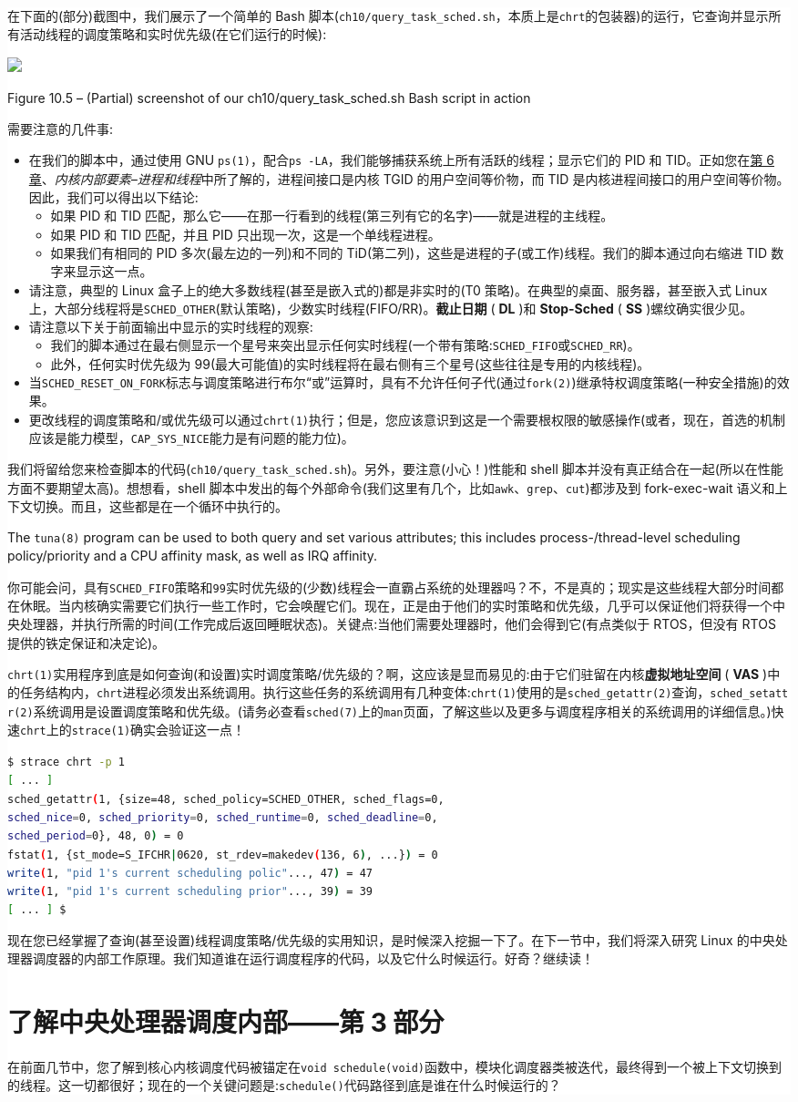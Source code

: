 在下面的(部分)截图中，我们展示了一个简单的 Bash 脚本(`ch10/query_task_sched.sh`，本质上是`chrt`的包装器)的运行，它查询并显示所有活动线程的调度策略和实时优先级(在它们运行的时候):

![](Images/49aca83c-a29e-44ac-81b6-5a78ddd709c3.png)

Figure 10.5 – (Partial) screenshot of our ch10/query_task_sched.sh Bash script in action

需要注意的几件事:

*   在我们的脚本中，通过使用 GNU `ps(1)`，配合`ps -LA`，我们能够捕获系统上所有活跃的线程；显示它们的 PID 和 TID。正如您在[第 6 章](06.html)、*内核内部要素–进程和线程*中所了解的，进程间接口是内核 TGID 的用户空间等价物，而 TID 是内核进程间接口的用户空间等价物。因此，我们可以得出以下结论:
    *   如果 PID 和 TID 匹配，那么它——在那一行看到的线程(第三列有它的名字)——就是进程的主线程。
    *   如果 PID 和 TID 匹配，并且 PID 只出现一次，这是一个单线程进程。
    *   如果我们有相同的 PID 多次(最左边的一列)和不同的 TiD(第二列)，这些是进程的子(或工作)线程。我们的脚本通过向右缩进 TID 数字来显示这一点。
*   请注意，典型的 Linux 盒子上的绝大多数线程(甚至是嵌入式的)都是非实时的(T0 策略)。在典型的桌面、服务器，甚至嵌入式 Linux 上，大部分线程将是`SCHED_OTHER`(默认策略)，少数实时线程(FIFO/RR)。**截止日期** ( **DL** )和 **Stop-Sched** ( **SS** )螺纹确实很少见。
*   请注意以下关于前面输出中显示的实时线程的观察:
    *   我们的脚本通过在最右侧显示一个星号来突出显示任何实时线程(一个带有策略:`SCHED_FIFO`或`SCHED_RR`)。
    *   此外，任何实时优先级为 99(最大可能值)的实时线程将在最右侧有三个星号(这些往往是专用的内核线程)。
*   当`SCHED_RESET_ON_FORK`标志与调度策略进行布尔“或”运算时，具有不允许任何子代(通过`fork(2)`)继承特权调度策略(一种安全措施)的效果。
*   更改线程的调度策略和/或优先级可以通过`chrt(1)`执行；但是，您应该意识到这是一个需要根权限的敏感操作(或者，现在，首选的机制应该是能力模型，`CAP_SYS_NICE`能力是有问题的能力位)。

我们将留给您来检查脚本的代码(`ch10/query_task_sched.sh`)。另外，要注意(小心！)性能和 shell 脚本并没有真正结合在一起(所以在性能方面不要期望太高)。想想看，shell 脚本中发出的每个外部命令(我们这里有几个，比如`awk`、`grep`、`cut`)都涉及到 fork-exec-wait 语义和上下文切换。而且，这些都是在一个循环中执行的。

The `tuna(8)` program can be used to both query and set various attributes; this includes process-/thread-level scheduling policy/priority and a CPU affinity mask, as well as IRQ affinity.

你可能会问，具有`SCHED_FIFO`策略和`99`实时优先级的(少数)线程会一直霸占系统的处理器吗？不，不是真的；现实是这些线程大部分时间都在休眠。当内核确实需要它们执行一些工作时，它会唤醒它们。现在，正是由于他们的实时策略和优先级，几乎可以保证他们将获得一个中央处理器，并执行所需的时间(工作完成后返回睡眠状态)。关键点:当他们需要处理器时，他们会得到它(有点类似于 RTOS，但没有 RTOS 提供的铁定保证和决定论)。

`chrt(1)`实用程序到底是如何查询(和设置)实时调度策略/优先级的？啊，这应该是显而易见的:由于它们驻留在内核**虚拟地址空间** ( **VAS** )中的任务结构内，`chrt`进程必须发出系统调用。执行这些任务的系统调用有几种变体:`chrt(1)`使用的是`sched_getattr(2)`查询，`sched_setattr(2)`系统调用是设置调度策略和优先级。(请务必查看`sched(7)`上的`man`页面，了解这些以及更多与调度程序相关的系统调用的详细信息。)快速`chrt`上的`strace(1)`确实会验证这一点！

```sh
$ strace chrt -p 1
[ ... ] 
sched_getattr(1, {size=48, sched_policy=SCHED_OTHER, sched_flags=0, 
sched_nice=0, sched_priority=0, sched_runtime=0, sched_deadline=0, 
sched_period=0}, 48, 0) = 0 
fstat(1, {st_mode=S_IFCHR|0620, st_rdev=makedev(136, 6), ...}) = 0 
write(1, "pid 1's current scheduling polic"..., 47) = 47 
write(1, "pid 1's current scheduling prior"..., 39) = 39 
[ ... ] $ 
```

现在您已经掌握了查询(甚至设置)线程调度策略/优先级的实用知识，是时候深入挖掘一下了。在下一节中，我们将深入研究 Linux 的中央处理器调度器的内部工作原理。我们知道谁在运行调度程序的代码，以及它什么时候运行。好奇？继续读！

# 了解中央处理器调度内部——第 3 部分

在前面几节中，您了解到核心内核调度代码被锚定在`void schedule(void)`函数中，模块化调度器类被迭代，最终得到一个被上下文切换到的线程。这一切都很好；现在的一个关键问题是:`schedule()`代码路径到底是谁在什么时候运行的？
